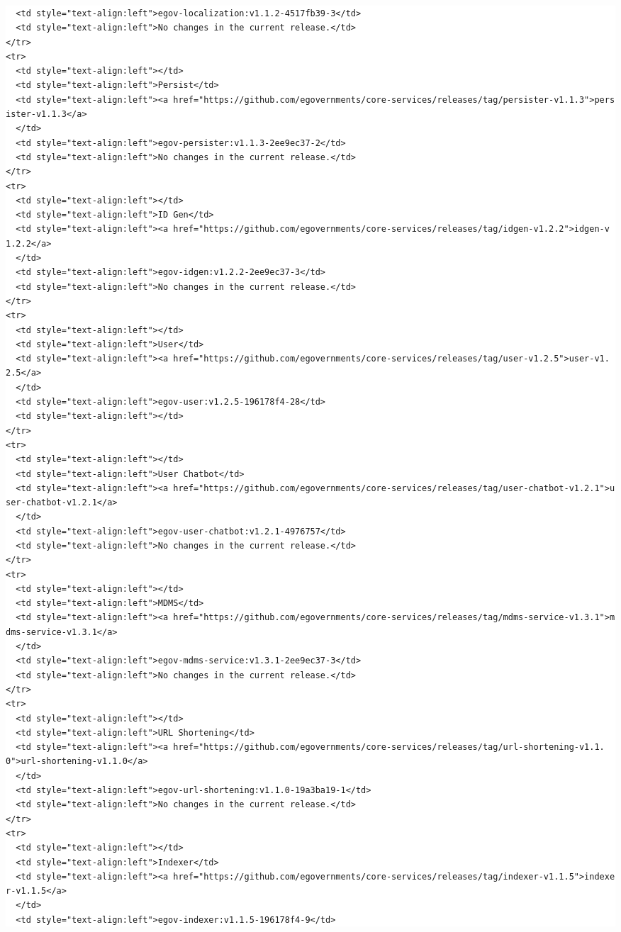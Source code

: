       <td style="text-align:left">egov-localization:v1.1.2-4517fb39-3</td>
      <td style="text-align:left">No changes in the current release.</td>
    </tr>
    <tr>
      <td style="text-align:left"></td>
      <td style="text-align:left">Persist</td>
      <td style="text-align:left"><a href="https://github.com/egovernments/core-services/releases/tag/persister-v1.1.3">persister-v1.1.3</a>
      </td>
      <td style="text-align:left">egov-persister:v1.1.3-2ee9ec37-2</td>
      <td style="text-align:left">No changes in the current release.</td>
    </tr>
    <tr>
      <td style="text-align:left"></td>
      <td style="text-align:left">ID Gen</td>
      <td style="text-align:left"><a href="https://github.com/egovernments/core-services/releases/tag/idgen-v1.2.2">idgen-v1.2.2</a>
      </td>
      <td style="text-align:left">egov-idgen:v1.2.2-2ee9ec37-3</td>
      <td style="text-align:left">No changes in the current release.</td>
    </tr>
    <tr>
      <td style="text-align:left"></td>
      <td style="text-align:left">User</td>
      <td style="text-align:left"><a href="https://github.com/egovernments/core-services/releases/tag/user-v1.2.5">user-v1.2.5</a>
      </td>
      <td style="text-align:left">egov-user:v1.2.5-196178f4-28</td>
      <td style="text-align:left"></td>
    </tr>
    <tr>
      <td style="text-align:left"></td>
      <td style="text-align:left">User Chatbot</td>
      <td style="text-align:left"><a href="https://github.com/egovernments/core-services/releases/tag/user-chatbot-v1.2.1">user-chatbot-v1.2.1</a>
      </td>
      <td style="text-align:left">egov-user-chatbot:v1.2.1-4976757</td>
      <td style="text-align:left">No changes in the current release.</td>
    </tr>
    <tr>
      <td style="text-align:left"></td>
      <td style="text-align:left">MDMS</td>
      <td style="text-align:left"><a href="https://github.com/egovernments/core-services/releases/tag/mdms-service-v1.3.1">mdms-service-v1.3.1</a>
      </td>
      <td style="text-align:left">egov-mdms-service:v1.3.1-2ee9ec37-3</td>
      <td style="text-align:left">No changes in the current release.</td>
    </tr>
    <tr>
      <td style="text-align:left"></td>
      <td style="text-align:left">URL Shortening</td>
      <td style="text-align:left"><a href="https://github.com/egovernments/core-services/releases/tag/url-shortening-v1.1.0">url-shortening-v1.1.0</a>
      </td>
      <td style="text-align:left">egov-url-shortening:v1.1.0-19a3ba19-1</td>
      <td style="text-align:left">No changes in the current release.</td>
    </tr>
    <tr>
      <td style="text-align:left"></td>
      <td style="text-align:left">Indexer</td>
      <td style="text-align:left"><a href="https://github.com/egovernments/core-services/releases/tag/indexer-v1.1.5">indexer-v1.1.5</a>
      </td>
      <td style="text-align:left">egov-indexer:v1.1.5-196178f4-9</td>